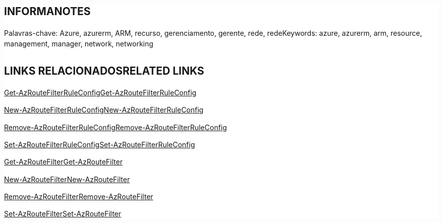 ## <span data-ttu-id="b196e-139">INFORMA</span><span class="sxs-lookup"><span data-stu-id="b196e-139">NOTES</span></span>
<span data-ttu-id="b196e-140">Palavras-chave: Azure, azurerm, ARM, recurso, gerenciamento, gerente, rede, rede</span><span class="sxs-lookup"><span data-stu-id="b196e-140">Keywords: azure, azurerm, arm, resource, management, manager, network, networking</span></span>

## <span data-ttu-id="b196e-141">LINKS RELACIONADOS</span><span class="sxs-lookup"><span data-stu-id="b196e-141">RELATED LINKS</span></span>

[<span data-ttu-id="b196e-142">Get-AzRouteFilterRuleConfig</span><span class="sxs-lookup"><span data-stu-id="b196e-142">Get-AzRouteFilterRuleConfig</span></span>](./Get-AzRouteFilterRuleConfig.md)

[<span data-ttu-id="b196e-143">New-AzRouteFilterRuleConfig</span><span class="sxs-lookup"><span data-stu-id="b196e-143">New-AzRouteFilterRuleConfig</span></span>](./New-AzRouteFilterRuleConfig.md)

[<span data-ttu-id="b196e-144">Remove-AzRouteFilterRuleConfig</span><span class="sxs-lookup"><span data-stu-id="b196e-144">Remove-AzRouteFilterRuleConfig</span></span>](./Remove-AzRouteFilterRuleConfig.md)

[<span data-ttu-id="b196e-145">Set-AzRouteFilterRuleConfig</span><span class="sxs-lookup"><span data-stu-id="b196e-145">Set-AzRouteFilterRuleConfig</span></span>](./Set-AzRouteFilterRuleConfig.md)

[<span data-ttu-id="b196e-146">Get-AzRouteFilter</span><span class="sxs-lookup"><span data-stu-id="b196e-146">Get-AzRouteFilter</span></span>](./Get-AzRouteFilter.md)

[<span data-ttu-id="b196e-147">New-AzRouteFilter</span><span class="sxs-lookup"><span data-stu-id="b196e-147">New-AzRouteFilter</span></span>](./New-AzRouteFilter.md)

[<span data-ttu-id="b196e-148">Remove-AzRouteFilter</span><span class="sxs-lookup"><span data-stu-id="b196e-148">Remove-AzRouteFilter</span></span>](./Remove-AzRouteFilter.md)

[<span data-ttu-id="b196e-149">Set-AzRouteFilter</span><span class="sxs-lookup"><span data-stu-id="b196e-149">Set-AzRouteFilter</span></span>](./Set-AzRouteFilter.md)
